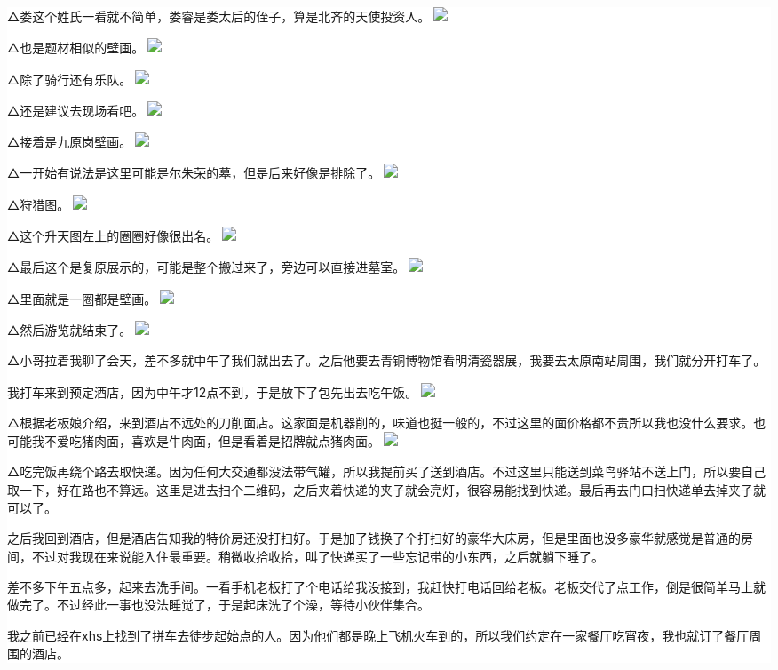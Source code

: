 △娄这个姓氏一看就不简单，娄睿是娄太后的侄子，算是北齐的天使投资人。
<img src="https://pic1.imgdb.cn/item/6845167558cb8da5c839a597.jpg" referrerpolicy="no-referrer">

△也是题材相似的壁画。
<img src="https://pic1.imgdb.cn/item/684519f158cb8da5c839aa7c.jpg" referrerpolicy="no-referrer">

△除了骑行还有乐队。
<img src="https://pic1.imgdb.cn/item/684519f158cb8da5c839aa7d.jpg" referrerpolicy="no-referrer">

△还是建议去现场看吧。
<img src="https://pic1.imgdb.cn/item/684519f158cb8da5c839aa7e.jpg" referrerpolicy="no-referrer">

△接着是九原岗壁画。
<img src="https://pic1.imgdb.cn/item/684519f158cb8da5c839aa7b.jpg" referrerpolicy="no-referrer">

△一开始有说法是这里可能是尔朱荣的墓，但是后来好像是排除了。
<img src="https://pic1.imgdb.cn/item/684519f158cb8da5c839aa7f.jpg" referrerpolicy="no-referrer">

△狩猎图。
<img src="https://pic1.imgdb.cn/item/68451b1c58cb8da5c839af4e.jpg" referrerpolicy="no-referrer">

△这个升天图左上的圈圈好像很出名。
<img src="https://pic1.imgdb.cn/item/68451b1c58cb8da5c839af4a.jpg" referrerpolicy="no-referrer">

△最后这个是复原展示的，可能是整个搬过来了，旁边可以直接进墓室。
<img src="https://pic1.imgdb.cn/item/68451b1c58cb8da5c839af4f.jpg" referrerpolicy="no-referrer">

△里面就是一圈都是壁画。
<img src="https://pic1.imgdb.cn/item/68451b1c58cb8da5c839af4d.jpg" referrerpolicy="no-referrer">

△然后游览就结束了。
<img src="https://pic1.imgdb.cn/item/68451b1c58cb8da5c839af4b.jpg" referrerpolicy="no-referrer">

△小哥拉着我聊了会天，差不多就中午了我们就出去了。之后他要去青铜博物馆看明清瓷器展，我要去太原南站周围，我们就分开打车了。

我打车来到预定酒店，因为中午才12点不到，于是放下了包先出去吃午饭。
<img src="https://pic1.imgdb.cn/item/68451bb858cb8da5c839b18d.jpg" referrerpolicy="no-referrer">

△根据老板娘介绍，来到酒店不远处的刀削面店。这家面是机器削的，味道也挺一般的，不过这里的面价格都不贵所以我也没什么要求。也可能我不爱吃猪肉面，喜欢是牛肉面，但是看着是招牌就点猪肉面。
<img src="https://pic1.imgdb.cn/item/68451bb858cb8da5c839b18f.jpg" referrerpolicy="no-referrer">

△吃完饭再绕个路去取快递。因为任何大交通都没法带气罐，所以我提前买了送到酒店。不过这里只能送到菜鸟驿站不送上门，所以要自己取一下，好在路也不算远。这里是进去扫个二维码，之后夹着快递的夹子就会亮灯，很容易能找到快递。最后再去门口扫快递单去掉夹子就可以了。

之后我回到酒店，但是酒店告知我的特价房还没打扫好。于是加了钱换了个打扫好的豪华大床房，但是里面也没多豪华就感觉是普通的房间，不过对我现在来说能入住最重要。稍微收拾收拾，叫了快递买了一些忘记带的小东西，之后就躺下睡了。

差不多下午五点多，起来去洗手间。一看手机老板打了个电话给我没接到，我赶快打电话回给老板。老板交代了点工作，倒是很简单马上就做完了。不过经此一事也没法睡觉了，于是起床洗了个澡，等待小伙伴集合。

我之前已经在xhs上找到了拼车去徒步起始点的人。因为他们都是晚上飞机火车到的，所以我们约定在一家餐厅吃宵夜，我也就订了餐厅周围的酒店。
